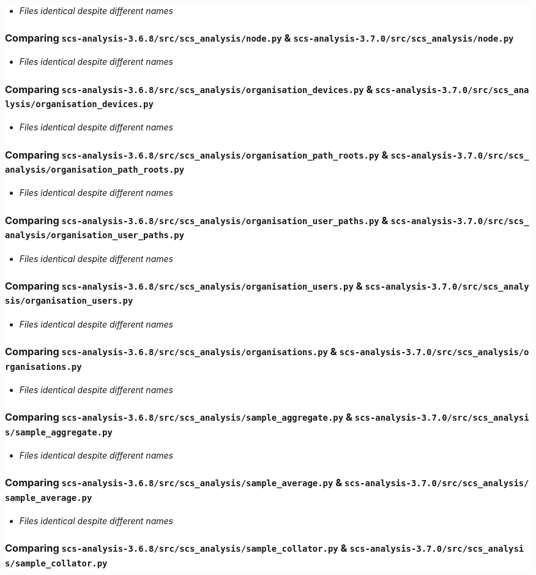  * *Files identical despite different names*

### Comparing `scs-analysis-3.6.8/src/scs_analysis/node.py` & `scs-analysis-3.7.0/src/scs_analysis/node.py`

 * *Files identical despite different names*

### Comparing `scs-analysis-3.6.8/src/scs_analysis/organisation_devices.py` & `scs-analysis-3.7.0/src/scs_analysis/organisation_devices.py`

 * *Files identical despite different names*

### Comparing `scs-analysis-3.6.8/src/scs_analysis/organisation_path_roots.py` & `scs-analysis-3.7.0/src/scs_analysis/organisation_path_roots.py`

 * *Files identical despite different names*

### Comparing `scs-analysis-3.6.8/src/scs_analysis/organisation_user_paths.py` & `scs-analysis-3.7.0/src/scs_analysis/organisation_user_paths.py`

 * *Files identical despite different names*

### Comparing `scs-analysis-3.6.8/src/scs_analysis/organisation_users.py` & `scs-analysis-3.7.0/src/scs_analysis/organisation_users.py`

 * *Files identical despite different names*

### Comparing `scs-analysis-3.6.8/src/scs_analysis/organisations.py` & `scs-analysis-3.7.0/src/scs_analysis/organisations.py`

 * *Files identical despite different names*

### Comparing `scs-analysis-3.6.8/src/scs_analysis/sample_aggregate.py` & `scs-analysis-3.7.0/src/scs_analysis/sample_aggregate.py`

 * *Files identical despite different names*

### Comparing `scs-analysis-3.6.8/src/scs_analysis/sample_average.py` & `scs-analysis-3.7.0/src/scs_analysis/sample_average.py`

 * *Files identical despite different names*

### Comparing `scs-analysis-3.6.8/src/scs_analysis/sample_collator.py` & `scs-analysis-3.7.0/src/scs_analysis/sample_collator.py`
